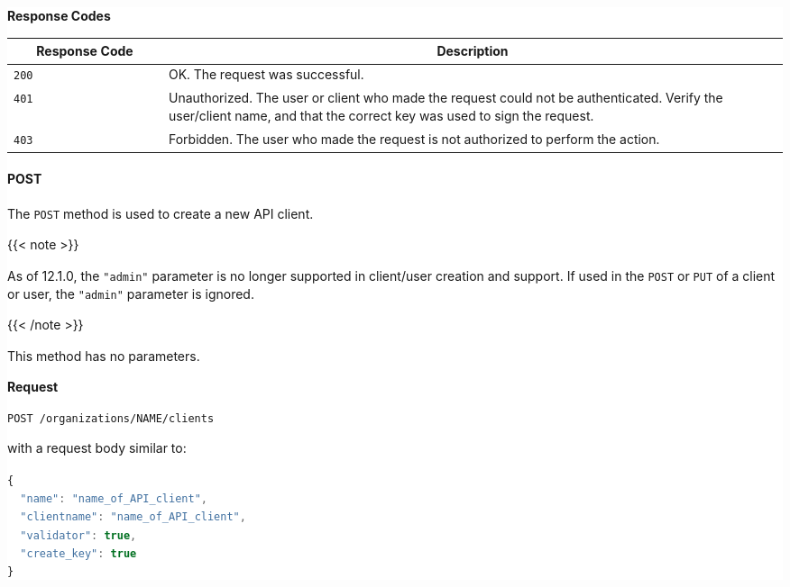 **Response Codes**

<table>
<colgroup>
<col style="width: 20%" />
<col style="width: 80%" />
</colgroup>
<thead>
<tr class="header">
<th>Response Code</th>
<th>Description</th>
</tr>
</thead>
<tbody>
<tr class="odd">
<td><code>200</code></td>
<td>OK. The request was successful.</td>
</tr>
<tr class="even">
<td><code>401</code></td>
<td>Unauthorized. The user or client who made the request could not be authenticated. Verify the user/client name, and that the correct key was used to sign the request.</td>
</tr>
<tr class="odd">
<td><code>403</code></td>
<td>Forbidden. The user who made the request is not authorized to perform the action.</td>
</tr>
</tbody>
</table>

#### POST

The `POST` method is used to create a new API client.

{{< note >}}

As of 12.1.0, the `"admin"` parameter is no longer supported in
client/user creation and support. If used in the `POST` or `PUT` of a
client or user, the `"admin"` parameter is ignored.

{{< /note >}}

This method has no parameters.

**Request**

``` none
POST /organizations/NAME/clients
```

with a request body similar to:

``` javascript
{
  "name": "name_of_API_client",
  "clientname": "name_of_API_client",
  "validator": true,
  "create_key": true
}
```
